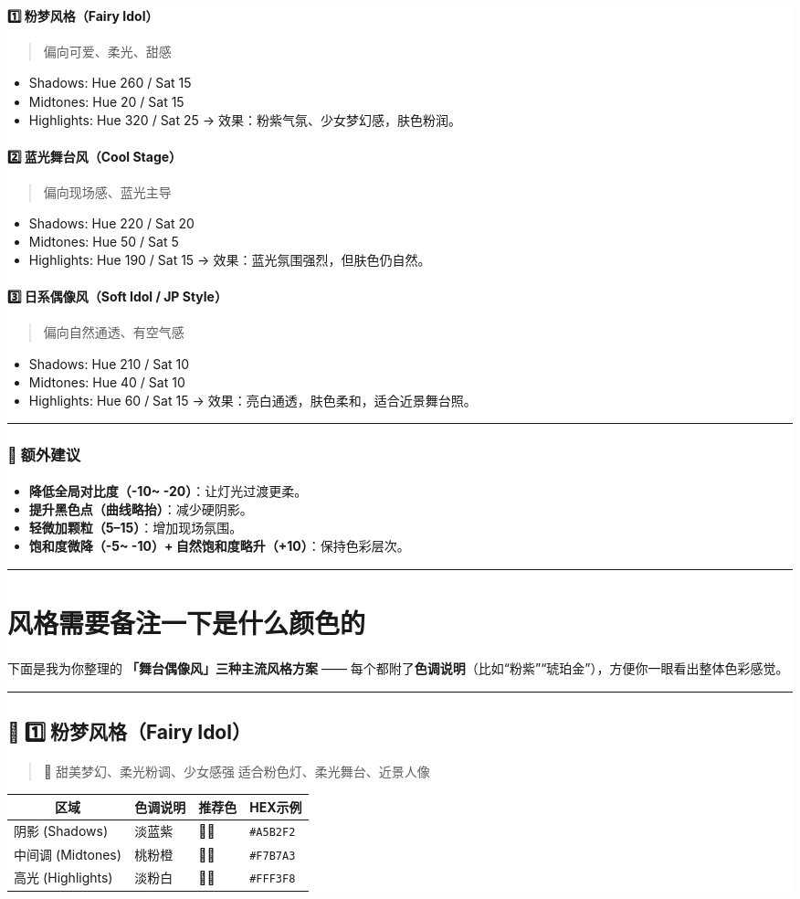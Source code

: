 #### 1️⃣ **粉梦风格（Fairy Idol）**

> 偏向可爱、柔光、甜感

* Shadows: Hue 260 / Sat 15
* Midtones: Hue 20 / Sat 15
* Highlights: Hue 320 / Sat 25
  → 效果：粉紫气氛、少女梦幻感，肤色粉润。

#### 2️⃣ **蓝光舞台风（Cool Stage）**

> 偏向现场感、蓝光主导

* Shadows: Hue 220 / Sat 20
* Midtones: Hue 50 / Sat 5
* Highlights: Hue 190 / Sat 15
  → 效果：蓝光氛围强烈，但肤色仍自然。

#### 3️⃣ **日系偶像风（Soft Idol / JP Style）**

> 偏向自然通透、有空气感

* Shadows: Hue 210 / Sat 10
* Midtones: Hue 40 / Sat 10
* Highlights: Hue 60 / Sat 15
  → 效果：亮白通透，肤色柔和，适合近景舞台照。

---

### 🧩 额外建议

* **降低全局对比度（-10~ -20）**：让灯光过渡更柔。
* **提升黑色点（曲线略抬）**：减少硬阴影。
* **轻微加颗粒（5–15）**：增加现场氛围。
* **饱和度微降（-5~ -10）+ 自然饱和度略升（+10）**：保持色彩层次。

---

# 风格需要备注一下是什么颜色的

下面是我为你整理的 **「舞台偶像风」三种主流风格方案** ——
每个都附了**色调说明**（比如“粉紫”“琥珀金”），方便你一眼看出整体色彩感觉。

---

## 🌸 **1️⃣ 粉梦风格（Fairy Idol）**

> 🌈 甜美梦幻、柔光粉调、少女感强
> 适合粉色灯、柔光舞台、近景人像

| 区域              | 色调说明 | 推荐色  | HEX示例     |
| --------------- | ---- | ---- | --------- |
| 阴影 (Shadows)    | 淡蓝紫  | 💙🩵 | `#A5B2F2` |
| 中间调 (Midtones)  | 桃粉橙  | 🩷🧡 | `#F7B7A3` |
| 高光 (Highlights) | 淡粉白  | 🤍🌸 | `#FFF3F8` |
